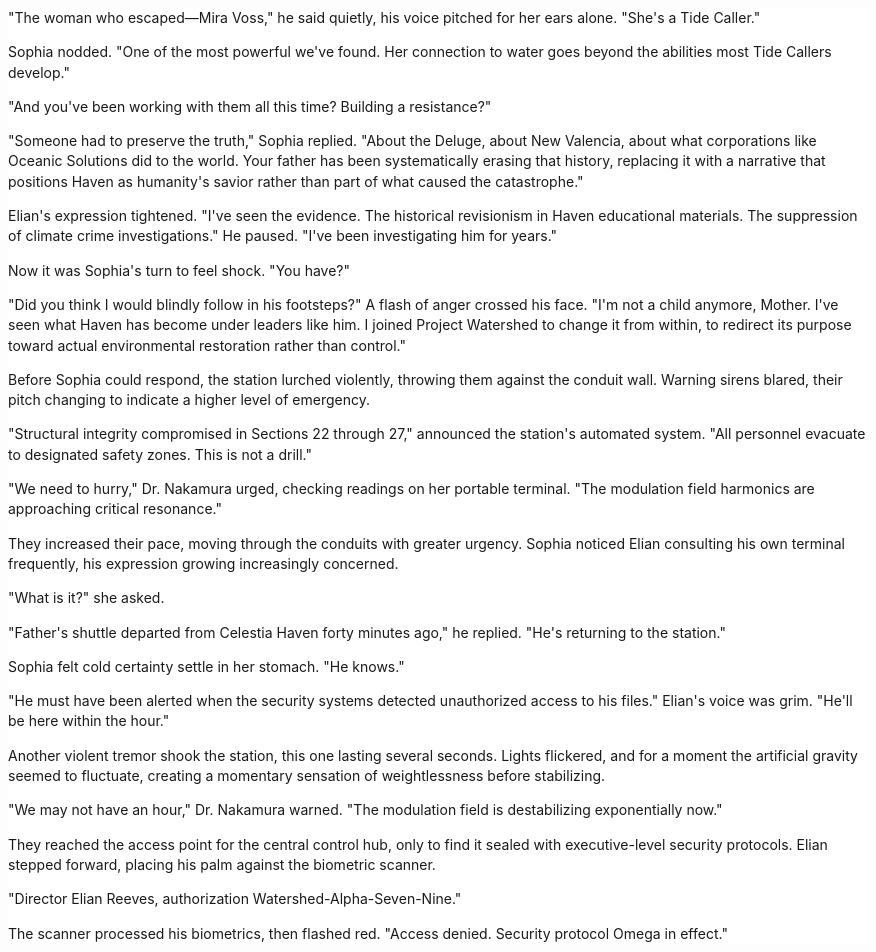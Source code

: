 "The woman who escaped—Mira Voss," he said quietly, his voice pitched for her ears alone. "She's a Tide Caller."

Sophia nodded. "One of the most powerful we've found. Her connection to water goes beyond the abilities most Tide Callers develop."

"And you've been working with them all this time? Building a resistance?"

"Someone had to preserve the truth," Sophia replied. "About the Deluge, about New Valencia, about what corporations like Oceanic Solutions did to the world. Your father has been systematically erasing that history, replacing it with a narrative that positions Haven as humanity's savior rather than part of what caused the catastrophe."

Elian's expression tightened. "I've seen the evidence. The historical revisionism in Haven educational materials. The suppression of climate crime investigations." He paused. "I've been investigating him for years."

Now it was Sophia's turn to feel shock. "You have?"

"Did you think I would blindly follow in his footsteps?" A flash of anger crossed his face. "I'm not a child anymore, Mother. I've seen what Haven has become under leaders like him. I joined Project Watershed to change it from within, to redirect its purpose toward actual environmental restoration rather than control."

Before Sophia could respond, the station lurched violently, throwing them against the conduit wall. Warning sirens blared, their pitch changing to indicate a higher level of emergency.

"Structural integrity compromised in Sections 22 through 27," announced the station's automated system. "All personnel evacuate to designated safety zones. This is not a drill."

"We need to hurry," Dr. Nakamura urged, checking readings on her portable terminal. "The modulation field harmonics are approaching critical resonance."

They increased their pace, moving through the conduits with greater urgency. Sophia noticed Elian consulting his own terminal frequently, his expression growing increasingly concerned.

"What is it?" she asked.

"Father's shuttle departed from Celestia Haven forty minutes ago," he replied. "He's returning to the station."

Sophia felt cold certainty settle in her stomach. "He knows."

"He must have been alerted when the security systems detected unauthorized access to his files." Elian's voice was grim. "He'll be here within the hour."

Another violent tremor shook the station, this one lasting several seconds. Lights flickered, and for a moment the artificial gravity seemed to fluctuate, creating a momentary sensation of weightlessness before stabilizing.

"We may not have an hour," Dr. Nakamura warned. "The modulation field is destabilizing exponentially now."

They reached the access point for the central control hub, only to find it sealed with executive-level security protocols. Elian stepped forward, placing his palm against the biometric scanner.

"Director Elian Reeves, authorization Watershed-Alpha-Seven-Nine."

The scanner processed his biometrics, then flashed red. "Access denied. Security protocol Omega in effect."
